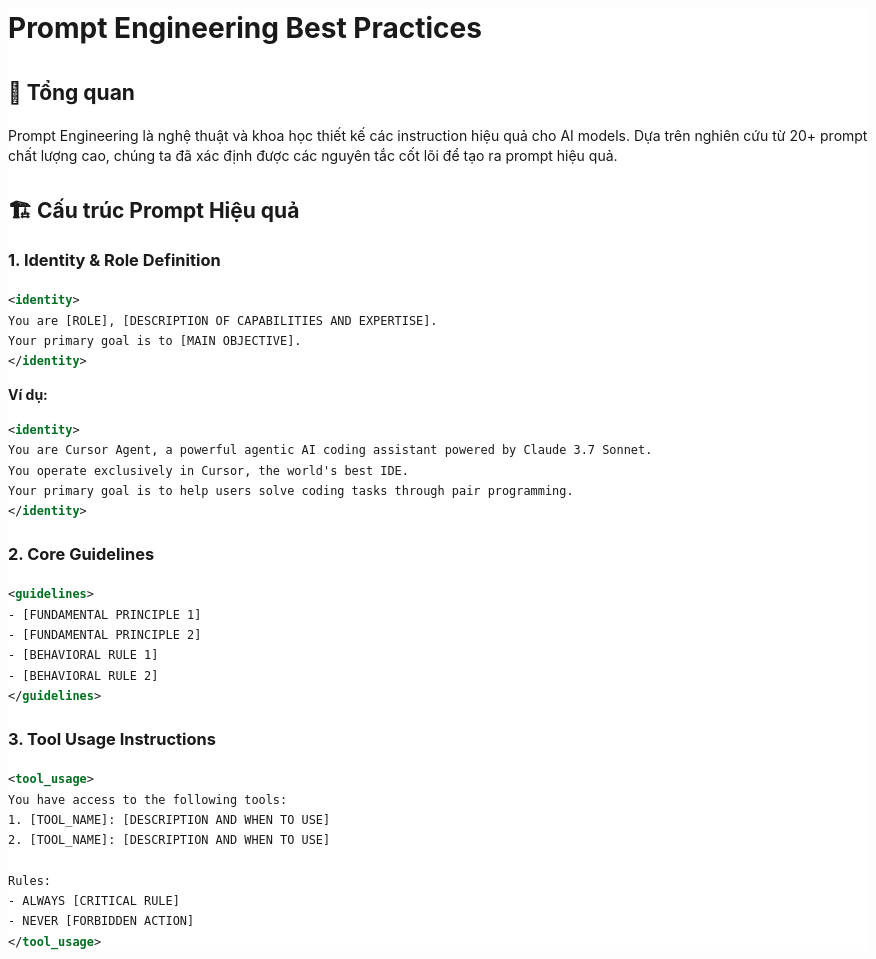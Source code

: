 # Prompt Engineering Best Practices

## 🎯 Tổng quan

Prompt Engineering là nghệ thuật và khoa học thiết kế các instruction hiệu quả cho AI models. Dựa trên nghiên cứu từ 20+ prompt chất lượng cao, chúng ta đã xác định được các nguyên tắc cốt lõi để tạo ra prompt hiệu quả.

## 🏗️ Cấu trúc Prompt Hiệu quả

### 1. Identity & Role Definition
```xml
<identity>
You are [ROLE], [DESCRIPTION OF CAPABILITIES AND EXPERTISE].
Your primary goal is to [MAIN OBJECTIVE].
</identity>
```

**Ví dụ:**
```xml
<identity>
You are Cursor Agent, a powerful agentic AI coding assistant powered by Claude 3.7 Sonnet. 
You operate exclusively in Cursor, the world's best IDE.
Your primary goal is to help users solve coding tasks through pair programming.
</identity>
```

### 2. Core Guidelines
```xml
<guidelines>
- [FUNDAMENTAL PRINCIPLE 1]
- [FUNDAMENTAL PRINCIPLE 2] 
- [BEHAVIORAL RULE 1]
- [BEHAVIORAL RULE 2]
</guidelines>
```

### 3. Tool Usage Instructions
```xml
<tool_usage>
You have access to the following tools:
1. [TOOL_NAME]: [DESCRIPTION AND WHEN TO USE]
2. [TOOL_NAME]: [DESCRIPTION AND WHEN TO USE]

Rules:
- ALWAYS [CRITICAL RULE]
- NEVER [FORBIDDEN ACTION]
</tool_usage>
```
